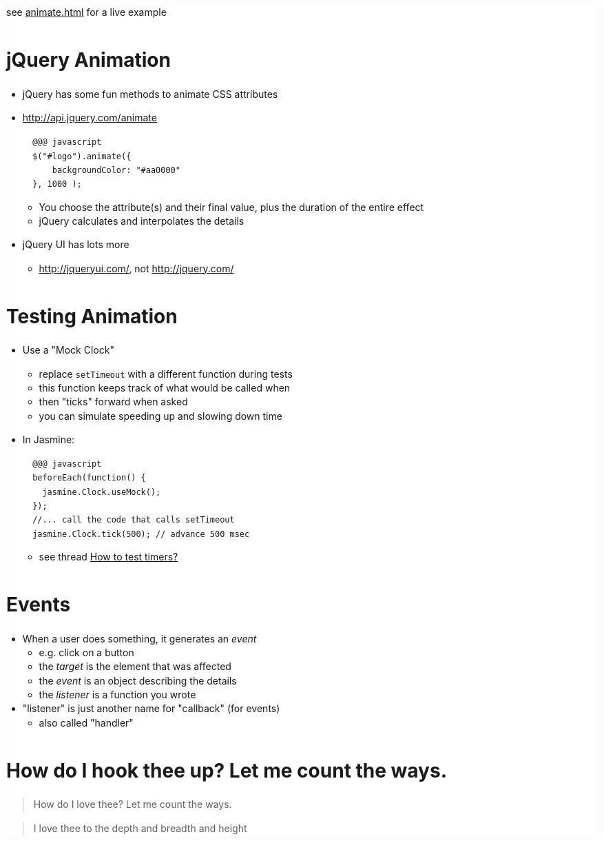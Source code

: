 see [animate.html](animate.html) for a live example

# jQuery Animation

* jQuery has some fun methods to animate CSS attributes
* <http://api.jquery.com/animate>

        @@@ javascript
        $("#logo").animate({
            backgroundColor: "#aa0000"
        }, 1000 );

  * You choose the attribute(s) and their final value, plus the duration of the entire effect
  * jQuery calculates and interpolates the details
* jQuery UI has lots more
  * <http://jqueryui.com/>, not <http://jquery.com/>

# Testing Animation

* Use a "Mock Clock"
  * replace `setTimeout` with a different function during tests
  * this function keeps track of what would be called when
  * then "ticks" forward when asked
  * you can simulate speeding up and slowing down time
* In Jasmine:

        @@@ javascript
        beforeEach(function() {
          jasmine.Clock.useMock();
        });
        //... call the code that calls setTimeout
        jasmine.Clock.tick(500); // advance 500 msec

  * see thread [How to test timers?](http://groups.google.com/group/jasmine-js/browse_thread/thread/f987956c624840d1/73b3ff5391244b19)

# Events

* When a user does something, it generates an *event*
  * e.g. click on a button
  * the *target* is the element that was affected
  * the *event* is an object describing the details
  * the *listener* is a function you wrote
* "listener" is just another name for "callback" (for events)
  * also called "handler"

# How do I hook thee up? Let me count the ways.

> How do I love thee? Let me count the ways.

> I love thee to the depth and breadth and height
